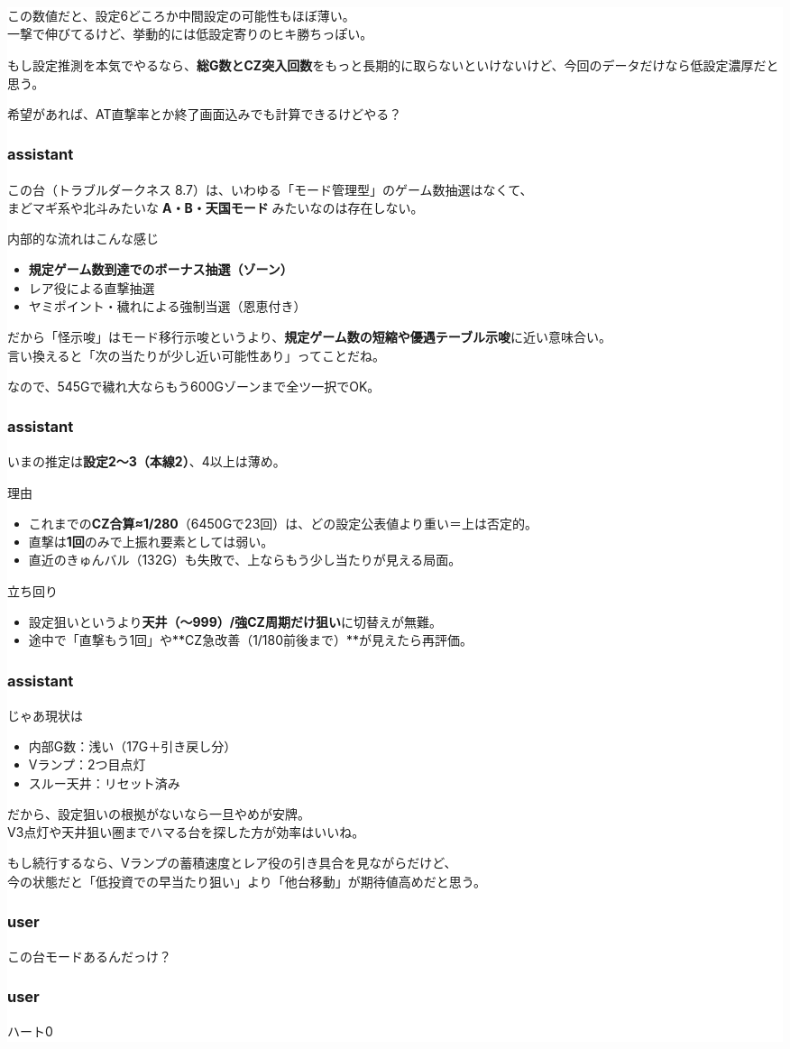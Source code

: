 この数値だと、設定6どころか中間設定の可能性もほぼ薄い。  
一撃で伸びてるけど、挙動的には低設定寄りのヒキ勝ちっぽい。  

もし設定推測を本気でやるなら、**総G数とCZ突入回数**をもっと長期的に取らないといけないけど、今回のデータだけなら低設定濃厚だと思う。  

希望があれば、AT直撃率とか終了画面込みでも計算できるけどやる？

### assistant  

この台（トラブルダークネス 8.7）は、いわゆる「モード管理型」のゲーム数抽選はなくて、  
まどマギ系や北斗みたいな **A・B・天国モード** みたいなのは存在しない。  

内部的な流れはこんな感じ  
- **規定ゲーム数到達でのボーナス抽選（ゾーン）**  
- レア役による直撃抽選  
- ヤミポイント・穢れによる強制当選（恩恵付き）  

だから「怪示唆」はモード移行示唆というより、**規定ゲーム数の短縮や優遇テーブル示唆**に近い意味合い。  
言い換えると「次の当たりが少し近い可能性あり」ってことだね。  

なので、545Gで穢れ大ならもう600Gゾーンまで全ツ一択でOK。

### assistant  

いまの推定は**設定2〜3（本線2）**、4以上は薄め。

理由
- これまでの**CZ合算≈1/280**（6450Gで23回）は、どの設定公表値より重い＝上は否定的。  
- 直撃は**1回**のみで上振れ要素としては弱い。  
- 直近のきゅんバル（132G）も失敗で、上ならもう少し当たりが見える局面。

立ち回り
- 設定狙いというより**天井（〜999）/強CZ周期だけ狙い**に切替えが無難。  
- 途中で「直撃もう1回」や**CZ急改善（1/180前後まで）**が見えたら再評価。

### assistant  

じゃあ現状は  

- 内部G数：浅い（17G＋引き戻し分）  
- Vランプ：2つ目点灯  
- スルー天井：リセット済み  

だから、設定狙いの根拠がないなら一旦やめが安牌。  
V3点灯や天井狙い圏までハマる台を探した方が効率はいいね。  

もし続行するなら、Vランプの蓄積速度とレア役の引き具合を見ながらだけど、  
今の状態だと「低投資での早当たり狙い」より「他台移動」が期待値高めだと思う。

### user  

この台モードあるんだっけ？

### user  

ハート0
